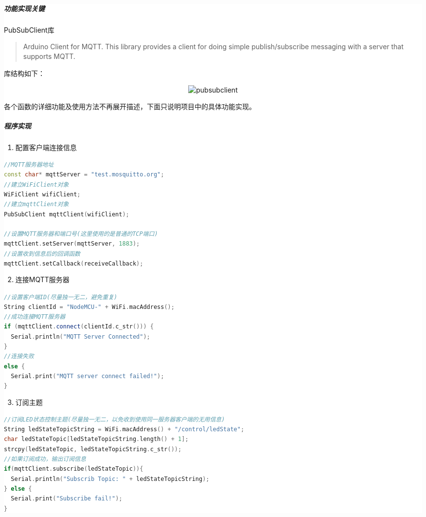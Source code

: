 #####  功能实现关键

PubSubClient库

> Arduino Client for MQTT. This library provides a client for doing simple publish/subscribe messaging with a server that supports MQTT.

库结构如下：

<div align = center><img src="https://github.com/SingleMoonlight/NodeMCU-projects/blob/main/WAN_microcontroller/illus/pubsubclient.png" alt = "pubsubclient" /></div>

各个函数的详细功能及使用方法不再展开描述，下面只说明项目中的具体功能实现。

#####  程序实现

1. 配置客户端连接信息

```c++
//MQTT服务器地址
const char* mqttServer = "test.mosquitto.org";
//建立WiFiClient对象
WiFiClient wifiClient;
//建立mqttClient对象
PubSubClient mqttClient(wifiClient);             

//设置MQTT服务器和端口号(这里使用的是普通的TCP端口)
mqttClient.setServer(mqttServer, 1883);
//设置收到信息后的回调函数
mqttClient.setCallback(receiveCallback);
```

2. 连接MQTT服务器

```c++
//设置客户端ID(尽量独一无二，避免重复)
String clientId = "NodeMCU-" + WiFi.macAddress();
//成功连接MQTT服务器
if (mqttClient.connect(clientId.c_str())) { 
  Serial.println("MQTT Server Connected");
} 
//连接失败
else {
  Serial.print("MQTT server connect failed!");
} 
```

3. 订阅主题

```c++
//订阅LED状态控制主题(尽量独一无二，以免收到使用同一服务器客户端的无用信息)
String ledStateTopicString = WiFi.macAddress() + "/control/ledState";
char ledStateTopic[ledStateTopicString.length() + 1];  
strcpy(ledStateTopic, ledStateTopicString.c_str());
//如果订阅成功，输出订阅信息
if(mqttClient.subscribe(ledStateTopic)){
  Serial.println("Subscrib Topic: " + ledStateTopicString);
} else {
  Serial.print("Subscribe fail!");
} 
```
